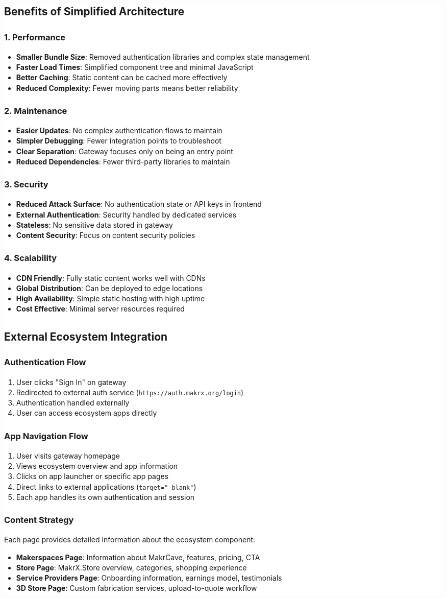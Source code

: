 ## Benefits of Simplified Architecture

### 1. Performance
- **Smaller Bundle Size**: Removed authentication libraries and complex state management
- **Faster Load Times**: Simplified component tree and minimal JavaScript
- **Better Caching**: Static content can be cached more effectively
- **Reduced Complexity**: Fewer moving parts means better reliability

### 2. Maintenance
- **Easier Updates**: No complex authentication flows to maintain
- **Simpler Debugging**: Fewer integration points to troubleshoot
- **Clear Separation**: Gateway focuses only on being an entry point
- **Reduced Dependencies**: Fewer third-party libraries to maintain

### 3. Security
- **Reduced Attack Surface**: No authentication state or API keys in frontend
- **External Authentication**: Security handled by dedicated services
- **Stateless**: No sensitive data stored in gateway
- **Content Security**: Focus on content security policies

### 4. Scalability
- **CDN Friendly**: Fully static content works well with CDNs
- **Global Distribution**: Can be deployed to edge locations
- **High Availability**: Simple static hosting with high uptime
- **Cost Effective**: Minimal server resources required

## External Ecosystem Integration

### Authentication Flow
1. User clicks "Sign In" on gateway
2. Redirected to external auth service (`https://auth.makrx.org/login`)
3. Authentication handled externally
4. User can access ecosystem apps directly

### App Navigation Flow
1. User visits gateway homepage
2. Views ecosystem overview and app information
3. Clicks on app launcher or specific app pages
4. Direct links to external applications (`target="_blank"`)
5. Each app handles its own authentication and session

### Content Strategy
Each page provides detailed information about the ecosystem component:
- **Makerspaces Page**: Information about MakrCave, features, pricing, CTA
- **Store Page**: MakrX.Store overview, categories, shopping experience
- **Service Providers Page**: Onboarding information, earnings model, testimonials
- **3D Store Page**: Custom fabrication services, upload-to-quote workflow
